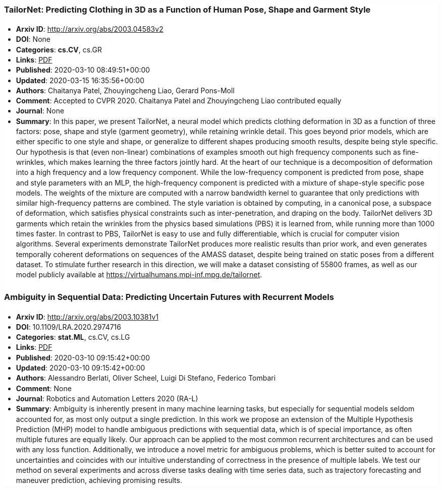 

### TailorNet: Predicting Clothing in 3D as a Function of Human Pose, Shape and Garment Style
- **Arxiv ID**: http://arxiv.org/abs/2003.04583v2
- **DOI**: None
- **Categories**: **cs.CV**, cs.GR
- **Links**: [PDF](http://arxiv.org/pdf/2003.04583v2)
- **Published**: 2020-03-10 08:49:51+00:00
- **Updated**: 2020-03-15 16:35:56+00:00
- **Authors**: Chaitanya Patel, Zhouyingcheng Liao, Gerard Pons-Moll
- **Comment**: Accepted to CVPR 2020. Chaitanya Patel and Zhouyingcheng Liao
  contributed equally
- **Journal**: None
- **Summary**: In this paper, we present TailorNet, a neural model which predicts clothing deformation in 3D as a function of three factors: pose, shape and style (garment geometry), while retaining wrinkle detail. This goes beyond prior models, which are either specific to one style and shape, or generalize to different shapes producing smooth results, despite being style specific. Our hypothesis is that (even non-linear) combinations of examples smooth out high frequency components such as fine-wrinkles, which makes learning the three factors jointly hard. At the heart of our technique is a decomposition of deformation into a high frequency and a low frequency component. While the low-frequency component is predicted from pose, shape and style parameters with an MLP, the high-frequency component is predicted with a mixture of shape-style specific pose models. The weights of the mixture are computed with a narrow bandwidth kernel to guarantee that only predictions with similar high-frequency patterns are combined. The style variation is obtained by computing, in a canonical pose, a subspace of deformation, which satisfies physical constraints such as inter-penetration, and draping on the body. TailorNet delivers 3D garments which retain the wrinkles from the physics based simulations (PBS) it is learned from, while running more than 1000 times faster. In contrast to PBS, TailorNet is easy to use and fully differentiable, which is crucial for computer vision algorithms. Several experiments demonstrate TailorNet produces more realistic results than prior work, and even generates temporally coherent deformations on sequences of the AMASS dataset, despite being trained on static poses from a different dataset. To stimulate further research in this direction, we will make a dataset consisting of 55800 frames, as well as our model publicly available at https://virtualhumans.mpi-inf.mpg.de/tailornet.



### Ambiguity in Sequential Data: Predicting Uncertain Futures with Recurrent Models
- **Arxiv ID**: http://arxiv.org/abs/2003.10381v1
- **DOI**: 10.1109/LRA.2020.2974716
- **Categories**: **stat.ML**, cs.CV, cs.LG
- **Links**: [PDF](http://arxiv.org/pdf/2003.10381v1)
- **Published**: 2020-03-10 09:15:42+00:00
- **Updated**: 2020-03-10 09:15:42+00:00
- **Authors**: Alessandro Berlati, Oliver Scheel, Luigi Di Stefano, Federico Tombari
- **Comment**: None
- **Journal**: Robotics and Automation Letters 2020 (RA-L)
- **Summary**: Ambiguity is inherently present in many machine learning tasks, but especially for sequential models seldom accounted for, as most only output a single prediction. In this work we propose an extension of the Multiple Hypothesis Prediction (MHP) model to handle ambiguous predictions with sequential data, which is of special importance, as often multiple futures are equally likely. Our approach can be applied to the most common recurrent architectures and can be used with any loss function. Additionally, we introduce a novel metric for ambiguous problems, which is better suited to account for uncertainties and coincides with our intuitive understanding of correctness in the presence of multiple labels. We test our method on several experiments and across diverse tasks dealing with time series data, such as trajectory forecasting and maneuver prediction, achieving promising results.
